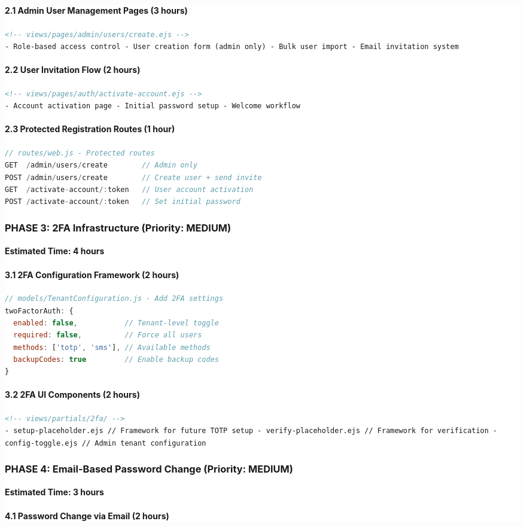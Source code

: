 #### **2.1 Admin User Management Pages** (3 hours)

```html
<!-- views/pages/admin/users/create.ejs -->
- Role-based access control - User creation form (admin only) - Bulk user import - Email invitation system
```

#### **2.2 User Invitation Flow** (2 hours)

```html
<!-- views/pages/auth/activate-account.ejs -->
- Account activation page - Initial password setup - Welcome workflow
```

#### **2.3 Protected Registration Routes** (1 hour)

```javascript
// routes/web.js - Protected routes
GET  /admin/users/create        // Admin only
POST /admin/users/create        // Create user + send invite
GET  /activate-account/:token   // User account activation
POST /activate-account/:token   // Set initial password
```

### **PHASE 3: 2FA Infrastructure** (Priority: MEDIUM)

**Estimated Time: 4 hours**

#### **3.1 2FA Configuration Framework** (2 hours)

```javascript
// models/TenantConfiguration.js - Add 2FA settings
twoFactorAuth: {
  enabled: false,           // Tenant-level toggle
  required: false,          // Force all users
  methods: ['totp', 'sms'], // Available methods
  backupCodes: true         // Enable backup codes
}
```

#### **3.2 2FA UI Components** (2 hours)

```html
<!-- views/partials/2fa/ -->
- setup-placeholder.ejs // Framework for future TOTP setup - verify-placeholder.ejs // Framework for verification -
config-toggle.ejs // Admin tenant configuration
```

### **PHASE 4: Email-Based Password Change** (Priority: MEDIUM)

**Estimated Time: 3 hours**

#### **4.1 Password Change via Email** (2 hours)
